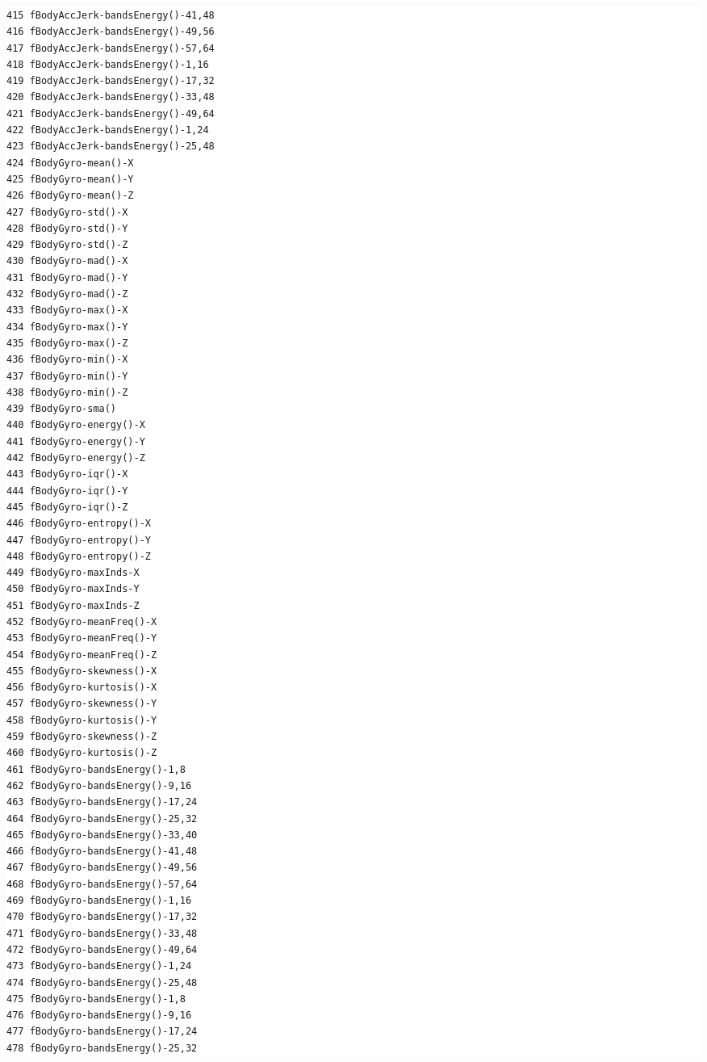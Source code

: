 	415 fBodyAccJerk-bandsEnergy()-41,48
	416 fBodyAccJerk-bandsEnergy()-49,56
	417 fBodyAccJerk-bandsEnergy()-57,64
	418 fBodyAccJerk-bandsEnergy()-1,16
	419 fBodyAccJerk-bandsEnergy()-17,32
	420 fBodyAccJerk-bandsEnergy()-33,48
	421 fBodyAccJerk-bandsEnergy()-49,64
	422 fBodyAccJerk-bandsEnergy()-1,24
	423 fBodyAccJerk-bandsEnergy()-25,48
	424 fBodyGyro-mean()-X
	425 fBodyGyro-mean()-Y
	426 fBodyGyro-mean()-Z
	427 fBodyGyro-std()-X
	428 fBodyGyro-std()-Y
	429 fBodyGyro-std()-Z
	430 fBodyGyro-mad()-X
	431 fBodyGyro-mad()-Y
	432 fBodyGyro-mad()-Z
	433 fBodyGyro-max()-X
	434 fBodyGyro-max()-Y
	435 fBodyGyro-max()-Z
	436 fBodyGyro-min()-X
	437 fBodyGyro-min()-Y
	438 fBodyGyro-min()-Z
	439 fBodyGyro-sma()
	440 fBodyGyro-energy()-X
	441 fBodyGyro-energy()-Y
	442 fBodyGyro-energy()-Z
	443 fBodyGyro-iqr()-X
	444 fBodyGyro-iqr()-Y
	445 fBodyGyro-iqr()-Z
	446 fBodyGyro-entropy()-X
	447 fBodyGyro-entropy()-Y
	448 fBodyGyro-entropy()-Z
	449 fBodyGyro-maxInds-X
	450 fBodyGyro-maxInds-Y
	451 fBodyGyro-maxInds-Z
	452 fBodyGyro-meanFreq()-X
	453 fBodyGyro-meanFreq()-Y
	454 fBodyGyro-meanFreq()-Z
	455 fBodyGyro-skewness()-X
	456 fBodyGyro-kurtosis()-X
	457 fBodyGyro-skewness()-Y
	458 fBodyGyro-kurtosis()-Y
	459 fBodyGyro-skewness()-Z
	460 fBodyGyro-kurtosis()-Z
	461 fBodyGyro-bandsEnergy()-1,8
	462 fBodyGyro-bandsEnergy()-9,16
	463 fBodyGyro-bandsEnergy()-17,24
	464 fBodyGyro-bandsEnergy()-25,32
	465 fBodyGyro-bandsEnergy()-33,40
	466 fBodyGyro-bandsEnergy()-41,48
	467 fBodyGyro-bandsEnergy()-49,56
	468 fBodyGyro-bandsEnergy()-57,64
	469 fBodyGyro-bandsEnergy()-1,16
	470 fBodyGyro-bandsEnergy()-17,32
	471 fBodyGyro-bandsEnergy()-33,48
	472 fBodyGyro-bandsEnergy()-49,64
	473 fBodyGyro-bandsEnergy()-1,24
	474 fBodyGyro-bandsEnergy()-25,48
	475 fBodyGyro-bandsEnergy()-1,8
	476 fBodyGyro-bandsEnergy()-9,16
	477 fBodyGyro-bandsEnergy()-17,24
	478 fBodyGyro-bandsEnergy()-25,32